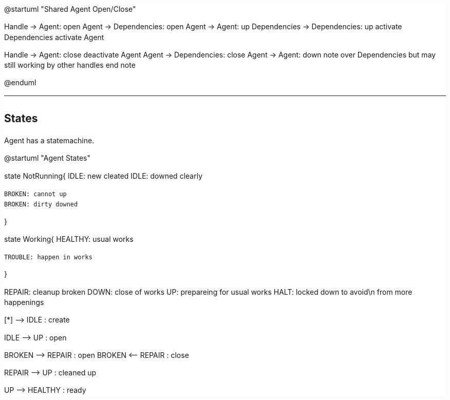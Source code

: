 @startuml "Shared Agent Open/Close"

Handle -> Agent: open
Agent -> Dependencies: open
Agent -> Agent: up
Dependencies -> Dependencies: up
activate Dependencies
activate Agent

Handle -> Agent: close
deactivate Agent
Agent -> Dependencies: close
Agent -> Agent: down
note over Dependencies
	but may still working
	by other handles
end note

@enduml

-----
## States

Agent has a statemachine.  

@startuml "Agent States"

state NotRunning{
	IDLE: new cleated
	IDLE: downed clearly

	BROKEN: cannot up
	BROKEN: dirty downed
}

state Working{
	HEALTHY: usual works

	TROUBLE: happen in works
}

REPAIR: cleanup broken
DOWN: close of works
UP: prepareing for usual works
HALT: locked down to avoid\n from more happenings

[*] --> IDLE : create

IDLE --> UP : open

BROKEN --> REPAIR : open
BROKEN <-- REPAIR : close

REPAIR --> UP : cleaned up

UP --> HEALTHY : ready
